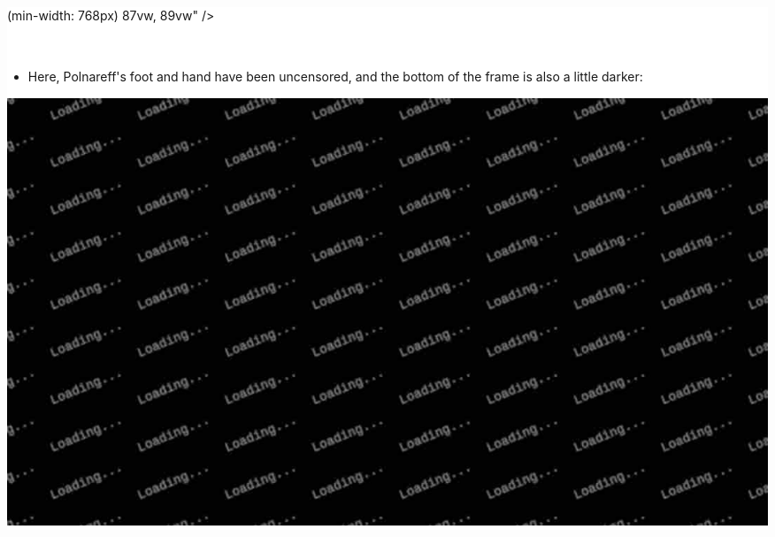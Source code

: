  (min-width: 768px) 87vw,
 89vw" />
</div>

<br>

- Here, Polnareff's foot and hand have been uncensored, and the bottom of the frame is also a little darker:

<div id="container1" class="twentytwenty-container">
 <img width="100%" height="100%" class="lazyload" src="./../images/loading.jpg"
 data-src="./../images/SC44/tv-05850-1090px.jpg"
 data-srcset="./../images/SC44/tv-05850-512px.jpg 512w,
 ./../images/SC44/tv-05850-768px.jpg 768w,
 ./../images/SC44/tv-05850-1090px.jpg 1090w"
 sizes="(min-width: 1218px) 1090px,
 (min-width: 768px) 87vw,
 89vw" />